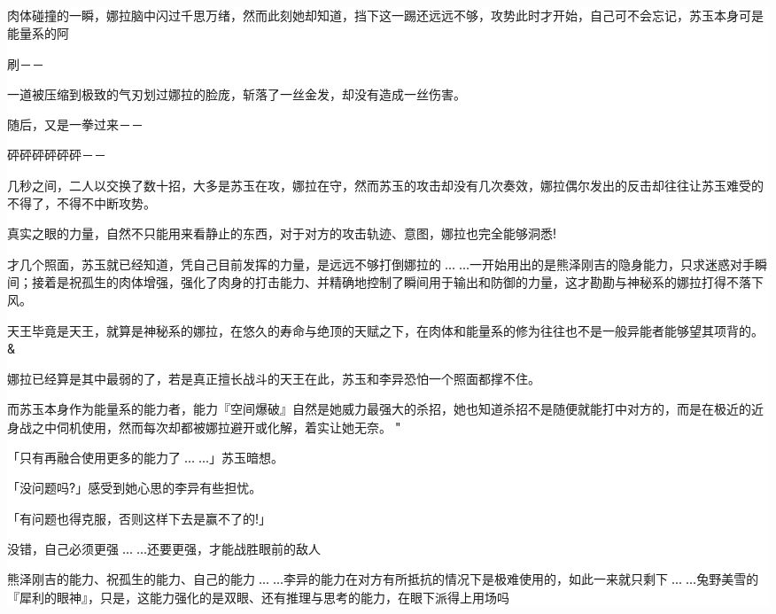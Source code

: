 肉体碰撞的一瞬，娜拉脑中闪过千思万绪，然而此刻她却知道，挡下这一踢还远远不够，攻势此时才开始，自己可不会忘记，苏玉本身可是能量系的阿



刷－－



一道被压缩到极致的气刃划过娜拉的脸庞，斩落了一丝金发，却没有造成一丝伤害。





随后，又是一拳过来－－





砰砰砰砰砰砰－－



几秒之间，二人以交换了数十招，大多是苏玉在攻，娜拉在守，然而苏玉的攻击却没有几次奏效，娜拉偶尔发出的反击却往往让苏玉难受的不得了，不得不中断攻势。



真实之眼的力量，自然不只能用来看静止的东西，对于对方的攻击轨迹、意图，娜拉也完全能够洞悉!





才几个照面，苏玉就已经知道，凭自己目前发挥的力量，是远远不够打倒娜拉的 ... ...一开始用出的是熊泽刚吉的隐身能力，只求迷惑对手瞬间；接着是祝孤生的肉体增强，强化了肉身的打击能力、并精确地控制了瞬间用于输出和防御的力量，这才勘勘与神秘系的娜拉打得不落下风。



天王毕竟是天王，就算是神秘系的娜拉，在悠久的寿命与绝顶的天赋之下，在肉体和能量系的修为往往也不是一般异能者能够望其项背的。&





娜拉已经算是其中最弱的了，若是真正擅长战斗的天王在此，苏玉和李异恐怕一个照面都撑不住。





而苏玉本身作为能量系的能力者，能力『空间爆破』自然是她威力最强大的杀招，她也知道杀招不是随便就能打中对方的，而是在极近的近身战之中伺机使用，然而每次却都被娜拉避开或化解，着实让她无奈。 "



「只有再融合使用更多的能力了 ... ...」苏玉暗想。



「没问题吗?」感受到她心思的李异有些担忧。





「有问题也得克服，否则这样下去是赢不了的!」





没错，自己必须更强 ... ...还要更强，才能战胜眼前的敌人





熊泽刚吉的能力、祝孤生的能力、自己的能力 ... ...李异的能力在对方有所抵抗的情况下是极难使用的，如此一来就只剩下 ... ...兔野美雪的『犀利的眼神』，只是，这能力强化的是双眼、还有推理与思考的能力，在眼下派得上用场吗
